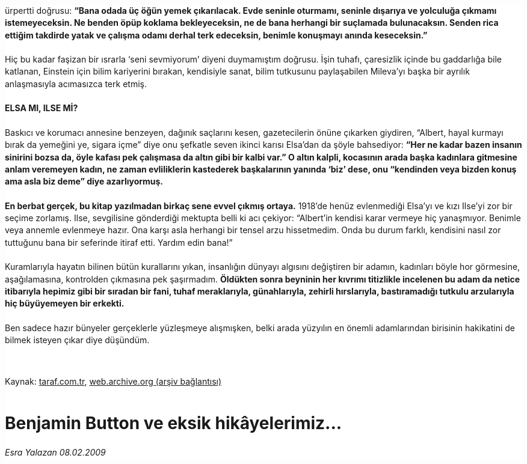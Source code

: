 ürpertti doğrusu: <b>“Bana odada üç öğün yemek çıkarılacak. Evde seninle oturmamı, seninle dışarıya ve yolculuğa çıkmamı istemeyeceksin. Ne benden öpüp koklama bekleyeceksin, ne de bana herhangi bir suçlamada bulunacaksın. Senden rica ettiğim takdirde yatak ve çalışma odamı derhal terk edeceksin, benimle konuşmayı anında keseceksin.”</b> <br/><br/>Hiç bu kadar faşizan bir ısrarla ‘seni sevmiyorum’ diyeni duymamıştım doğrusu. İşin tuhafı, çaresizlik içinde bu gaddarlığa bile katlanan, Einstein için bilim kariyerini bırakan, kendisiyle sanat, bilim tutkusunu paylaşabilen Mileva’yı başka bir ayrılık anlaşmasıyla acımasızca terk etmiş. <b><br/><br/>ELSA MI, ILSE Mİ?</b> <br/><br/>Baskıcı ve korumacı annesine benzeyen, dağınık saçlarını kesen, gazetecilerin önüne çıkarken giydiren, “Albert, hayal kurmayı bırak da yemeğini ye, sigara içme” diye onu şefkatle seven ikinci karısı Elsa’dan da şöyle bahsediyor: <b>“Her ne kadar bazen insanın sinirini bozsa da, öyle kafası pek çalışmasa da altın gibi bir kalbi var.” O altın kalpli, kocasının arada başka kadınlara gitmesine anlam veremeyen kadın, ne zaman evliliklerin kastederek başkalarının yanında ‘biz’ dese, onu “kendinden veya bizden konuş ama asla biz deme” diye azarlıyormuş. <br/><br/>En berbat gerçek, bu kitap yazılmadan birkaç sene evvel çıkmış ortaya.</b> 1918’de henüz evlenmediği Elsa’yı ve kızı Ilse’yi zor bir seçime zorlamış. Ilse, sevgilisine gönderdiği mektupta belli ki acı çekiyor: “Albert’in kendisi karar vermeye hiç yanaşmıyor. Benimle veya annemle evlenmeye hazır. Ona karşı asla herhangi bir tensel arzu hissetmedim. Onda bu durum farklı, kendisini nasıl zor tuttuğunu bana bir seferinde itiraf etti. Yardım edin bana!” <br/><br/>Kuramlarıyla hayatın bilinen bütün kurallarını yıkan, insanlığın dünyayı algısını değiştiren bir adamın, kadınları böyle hor görmesine, aşağılamasına, kontrolden çıkmasına pek şaşırmadım. <b>Öldükten sonra beyninin her kıvrımı titizlikle incelenen bu adam da netice itibarıyla hepimiz gibi bir sıradan bir fani, tuhaf meraklarıyla, günahlarıyla, zehirli hırslarıyla, bastıramadığı tutkulu arzularıyla hiç büyüyemeyen bir erkekti.</b> <br/><br/>Ben sadece hazır bünyeler gerçeklerle yüzleşmeye alışmışken, belki arada yüzyılın en önemli adamlarından birisinin hakikatini de bilmek isteyen çıkar diye düşündüm.</p>

<br/>


<div id="taraf_not">
</div>

</div>


</div>

Kaynak: [taraf.com.tr](http://www.taraf.com.tr:80/makale/3823.htm), [web.archive.org (arşiv bağlantısı)](http://web.archive.org/web/20090414175004/http://www.taraf.com.tr:80/makale/3823.htm)
# Benjamin Button ve eksik hikâyelerimiz...

*Esra Yalazan 08.02.2009*

<div class="taraf_structure_2col_1zq">
<div class="margen_n">


